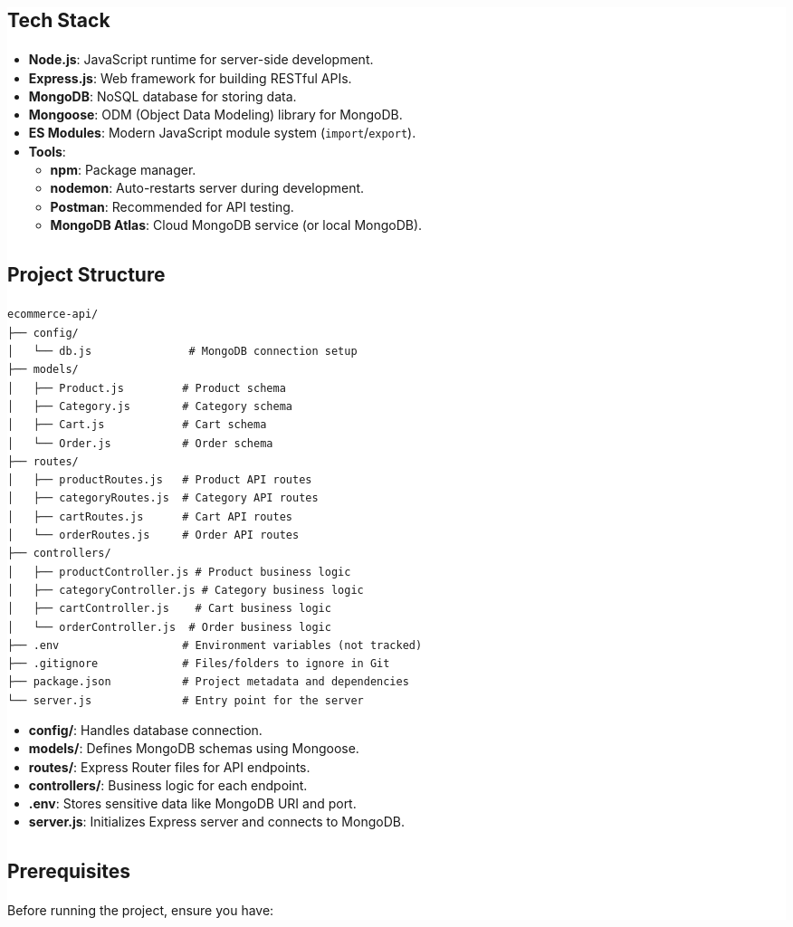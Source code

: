 ## Tech Stack

- **Node.js**: JavaScript runtime for server-side development.
- **Express.js**: Web framework for building RESTful APIs.
- **MongoDB**: NoSQL database for storing data.
- **Mongoose**: ODM (Object Data Modeling) library for MongoDB.
- **ES Modules**: Modern JavaScript module system (`import`/`export`).
- **Tools**:
  - **npm**: Package manager.
  - **nodemon**: Auto-restarts server during development.
  - **Postman**: Recommended for API testing.
  - **MongoDB Atlas**: Cloud MongoDB service (or local MongoDB).

## Project Structure

```
ecommerce-api/
├── config/
│   └── db.js               # MongoDB connection setup
├── models/
│   ├── Product.js         # Product schema
│   ├── Category.js        # Category schema
│   ├── Cart.js            # Cart schema
│   └── Order.js           # Order schema
├── routes/
│   ├── productRoutes.js   # Product API routes
│   ├── categoryRoutes.js  # Category API routes
│   ├── cartRoutes.js      # Cart API routes
│   └── orderRoutes.js     # Order API routes
├── controllers/
│   ├── productController.js # Product business logic
│   ├── categoryController.js # Category business logic
│   ├── cartController.js    # Cart business logic
│   └── orderController.js  # Order business logic
├── .env                   # Environment variables (not tracked)
├── .gitignore             # Files/folders to ignore in Git
├── package.json           # Project metadata and dependencies
└── server.js              # Entry point for the server
```

- **config/**: Handles database connection.
- **models/**: Defines MongoDB schemas using Mongoose.
- **routes/**: Express Router files for API endpoints.
- **controllers/**: Business logic for each endpoint.
- **.env**: Stores sensitive data like MongoDB URI and port.
- **server.js**: Initializes Express server and connects to MongoDB.

## Prerequisites

Before running the project, ensure you have:

